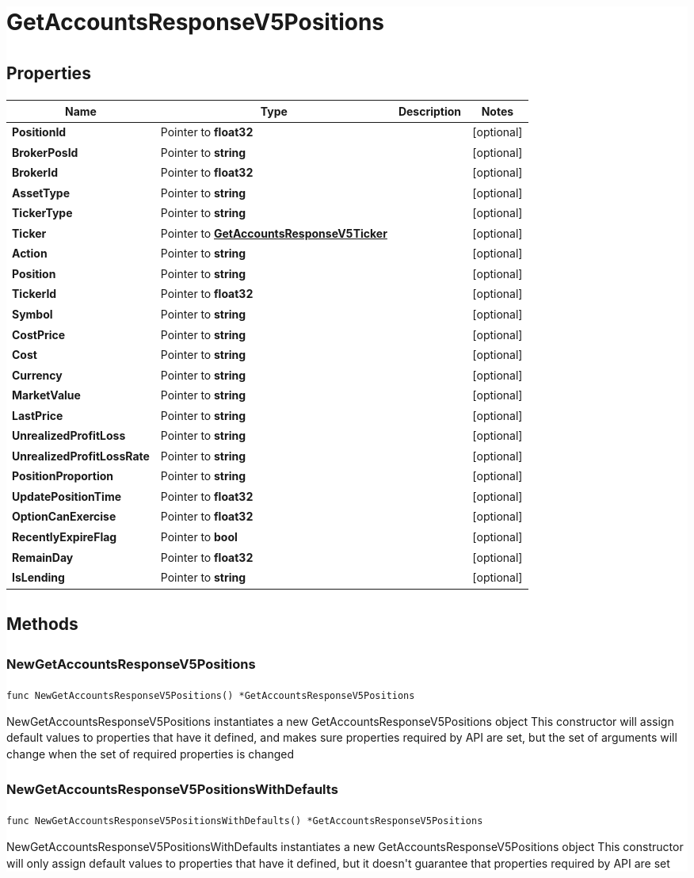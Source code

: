 # GetAccountsResponseV5Positions

## Properties

Name | Type | Description | Notes
------------ | ------------- | ------------- | -------------
**PositionId** | Pointer to **float32** |  | [optional] 
**BrokerPosId** | Pointer to **string** |  | [optional] 
**BrokerId** | Pointer to **float32** |  | [optional] 
**AssetType** | Pointer to **string** |  | [optional] 
**TickerType** | Pointer to **string** |  | [optional] 
**Ticker** | Pointer to [**GetAccountsResponseV5Ticker**](GetAccountsResponseV5_ticker.md) |  | [optional] 
**Action** | Pointer to **string** |  | [optional] 
**Position** | Pointer to **string** |  | [optional] 
**TickerId** | Pointer to **float32** |  | [optional] 
**Symbol** | Pointer to **string** |  | [optional] 
**CostPrice** | Pointer to **string** |  | [optional] 
**Cost** | Pointer to **string** |  | [optional] 
**Currency** | Pointer to **string** |  | [optional] 
**MarketValue** | Pointer to **string** |  | [optional] 
**LastPrice** | Pointer to **string** |  | [optional] 
**UnrealizedProfitLoss** | Pointer to **string** |  | [optional] 
**UnrealizedProfitLossRate** | Pointer to **string** |  | [optional] 
**PositionProportion** | Pointer to **string** |  | [optional] 
**UpdatePositionTime** | Pointer to **float32** |  | [optional] 
**OptionCanExercise** | Pointer to **float32** |  | [optional] 
**RecentlyExpireFlag** | Pointer to **bool** |  | [optional] 
**RemainDay** | Pointer to **float32** |  | [optional] 
**IsLending** | Pointer to **string** |  | [optional] 

## Methods

### NewGetAccountsResponseV5Positions

`func NewGetAccountsResponseV5Positions() *GetAccountsResponseV5Positions`

NewGetAccountsResponseV5Positions instantiates a new GetAccountsResponseV5Positions object
This constructor will assign default values to properties that have it defined,
and makes sure properties required by API are set, but the set of arguments
will change when the set of required properties is changed

### NewGetAccountsResponseV5PositionsWithDefaults

`func NewGetAccountsResponseV5PositionsWithDefaults() *GetAccountsResponseV5Positions`

NewGetAccountsResponseV5PositionsWithDefaults instantiates a new GetAccountsResponseV5Positions object
This constructor will only assign default values to properties that have it defined,
but it doesn't guarantee that properties required by API are set
